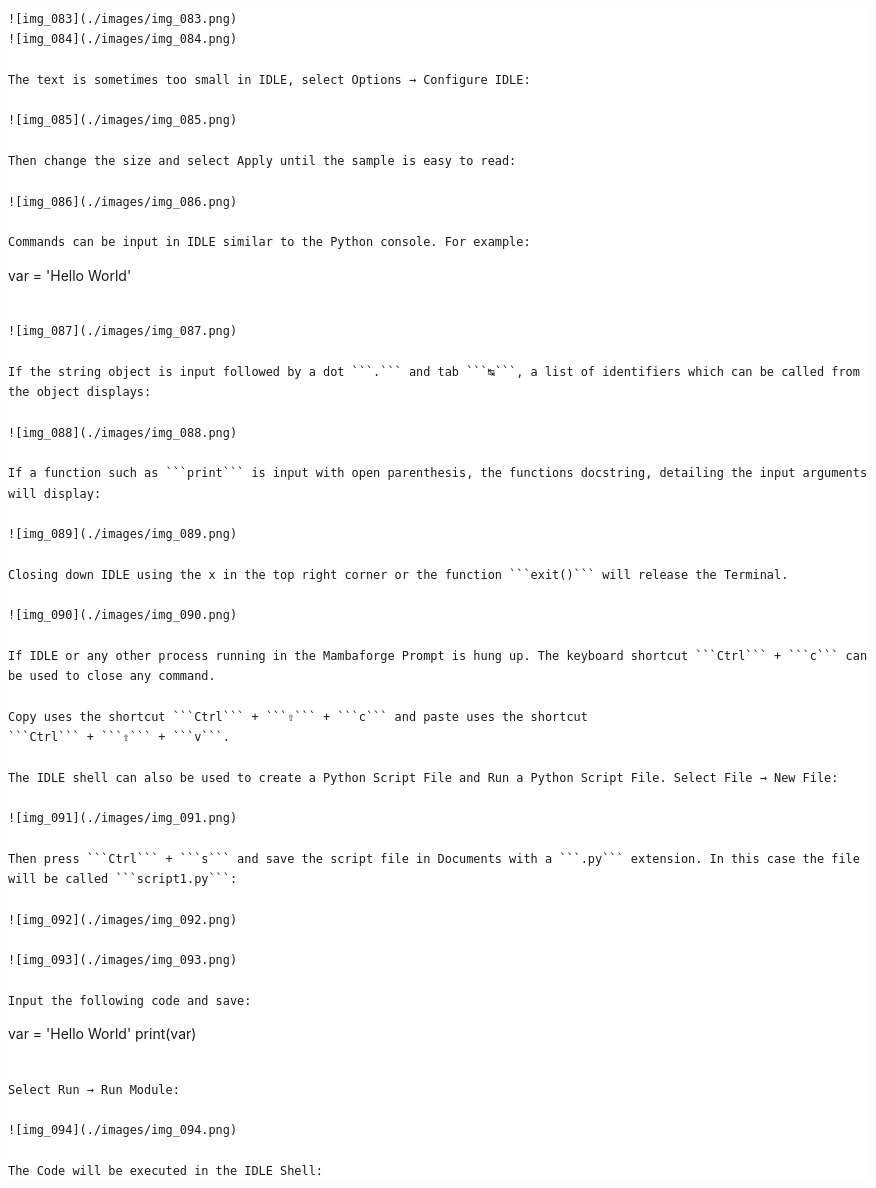 ```
![img_083](./images/img_083.png)
![img_084](./images/img_084.png)

The text is sometimes too small in IDLE, select Options → Configure IDLE:

![img_085](./images/img_085.png)

Then change the size and select Apply until the sample is easy to read:

![img_086](./images/img_086.png)

Commands can be input in IDLE similar to the Python console. For example:

```
var = 'Hello World'
```

![img_087](./images/img_087.png)

If the string object is input followed by a dot ```.``` and tab ```↹```, a list of identifiers which can be called from the object displays:

![img_088](./images/img_088.png)

If a function such as ```print``` is input with open parenthesis, the functions docstring, detailing the input arguments will display:

![img_089](./images/img_089.png)

Closing down IDLE using the x in the top right corner or the function ```exit()``` will release the Terminal.

![img_090](./images/img_090.png)

If IDLE or any other process running in the Mambaforge Prompt is hung up. The keyboard shortcut ```Ctrl``` + ```c``` can be used to close any command.

Copy uses the shortcut ```Ctrl``` + ```⇧``` + ```c``` and paste uses the shortcut
```Ctrl``` + ```⇧``` + ```v```.

The IDLE shell can also be used to create a Python Script File and Run a Python Script File. Select File → New File:

![img_091](./images/img_091.png)

Then press ```Ctrl``` + ```s``` and save the script file in Documents with a ```.py``` extension. In this case the file will be called ```script1.py```:

![img_092](./images/img_092.png)

![img_093](./images/img_093.png)

Input the following code and save:

```
var = 'Hello World'
print(var)
```

Select Run → Run Module:

![img_094](./images/img_094.png)

The Code will be executed in the IDLE Shell:
```